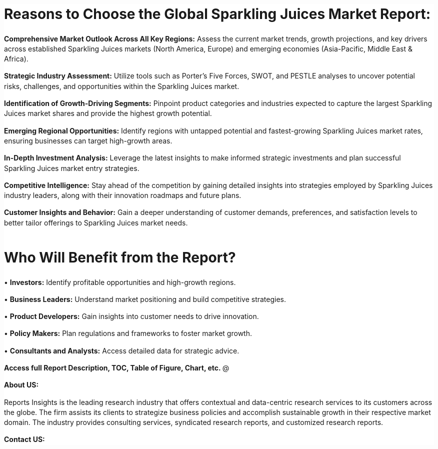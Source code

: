 # <strong>Reasons to Choose the Global Sparkling Juices Market Report:</strong>

<strong>Comprehensive Market Outlook Across All Key Regions:</strong>
Assess the current market trends, growth projections, and key drivers across established Sparkling Juices markets (North America, Europe) and emerging economies (Asia-Pacific, Middle East & Africa).

<strong>Strategic Industry Assessment:</strong>
Utilize tools such as Porter’s Five Forces, SWOT, and PESTLE analyses to uncover potential risks, challenges, and opportunities within the Sparkling Juices market.

<strong>Identification of Growth-Driving Segments:</strong>
Pinpoint product categories and industries expected to capture the largest Sparkling Juices market shares and provide the highest growth potential.

<strong>Emerging Regional Opportunities:</strong>
Identify regions with untapped potential and fastest-growing Sparkling Juices market rates, ensuring businesses can target high-growth areas.

<strong>In-Depth Investment Analysis:</strong>
Leverage the latest insights to make informed strategic investments and plan successful Sparkling Juices market entry strategies.

<strong>Competitive Intelligence:</strong>
Stay ahead of the competition by gaining detailed insights into strategies employed by Sparkling Juices industry leaders, along with their innovation roadmaps and future plans.

<strong>Customer Insights and Behavior:</strong>
Gain a deeper understanding of customer demands, preferences, and satisfaction levels to better tailor offerings to Sparkling Juices market needs.

# <strong>Who Will Benefit from the Report?</strong>

• <strong>Investors:</strong> Identify profitable opportunities and high-growth regions.

• <strong>Business Leaders:</strong> Understand market positioning and build competitive strategies.

• <strong>Product Developers:</strong> Gain insights into customer needs to drive innovation.

• <strong>Policy Makers:</strong> Plan regulations and frameworks to foster market growth.

• <strong>Consultants and Analysts:</strong> Access detailed data for strategic advice.
</ul>
<strong>Access full Report Description, TOC, Table of Figure, Chart, etc. </strong>@  <a href= style=color:#0000ff;></a></font>

<strong><strong>About US</strong>:</strong>

Reports Insights is the leading research industry that offers contextual and data-centric research services to its customers across the globe. The firm assists its clients to strategize business policies and accomplish sustainable growth in their respective market domain. The industry provides consulting services, syndicated research reports, and customized research reports.

<strong>Contact US:</strong>
